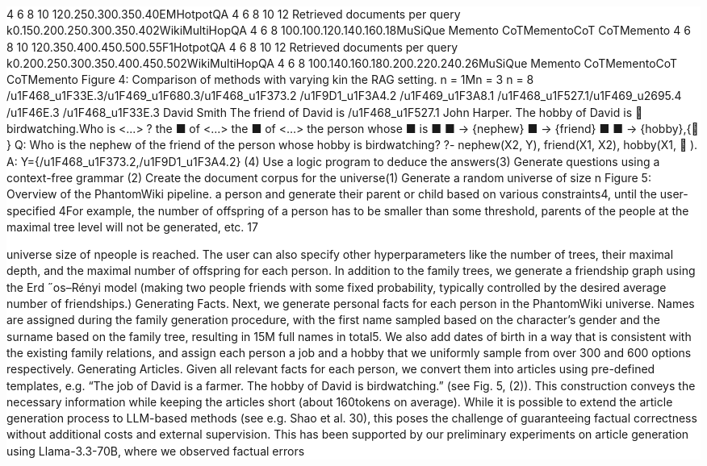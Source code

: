 4 6 8 10 120.250.300.350.40EMHotpotQA
4 6 8 10 12
Retrieved documents per query k0.150.200.250.300.350.402WikiMultiHopQA
4 6 8 100.100.120.140.160.18MuSiQue
Memento CoTMementoCoT
CoTMemento
4 6 8 10 120.350.400.450.500.55F1HotpotQA
4 6 8 10 12
Retrieved documents per query k0.200.250.300.350.400.450.502WikiMultiHopQA
4 6 8 100.140.160.180.200.220.240.26MuSiQue
Memento CoTMementoCoT
CoTMemento
Figure 4: Comparison of methods with varying kin the RAG setting.
n = 1Mn = 3
n = 8
/u1F468_u1F33E.3/u1F469_u1F680.3/u1F468_u1F373.2
/u1F9D1_u1F3A4.2
/u1F469_u1F3A8.1 /u1F468_u1F527.1/u1F469_u2695.4
/u1F46E.3
/u1F468_u1F33E.3  David Smith
The friend of David is /u1F468_u1F527.1 John Harper.
The hobby of David is 🦅 birdwatching.Who is  <...>  ?
the  ■  of  <...>
the  ■  of  <...>
the person whose ■ is ■
 ■ → {nephew} ■ → {friend} 
■ ■ → {hobby},{🦅 }
Q: Who is the nephew of the friend of the
         person whose hobby is birdwatching?
?- nephew(X2, Y), 
   friend(X1, X2), 
   hobby(X1, 🦅 ).
A: Y={/u1F468_u1F373.2,/u1F9D1_u1F3A4.2}
(4) Use a logic program to deduce the answers(3) Generate questions using a context-free grammar
(2) Create the document  corpus for the universe(1) Generate a random universe of size n
Figure 5: Overview of the PhantomWiki pipeline.
a person and generate their parent or child based on various constraints4, until the user-specified
4For example, the number of offspring of a person has to be smaller than some threshold, parents of the
people at the maximal tree level will not be generated, etc.
17

universe size of npeople is reached. The user can also specify other hyperparameters like the number
of trees, their maximal depth, and the maximal number of offspring for each person. In addition to the
family trees, we generate a friendship graph using the Erd ˝os–Rényi model (making two people friends
with some fixed probability, typically controlled by the desired average number of friendships.)
Generating Facts. Next, we generate personal facts for each person in the PhantomWiki universe.
Names are assigned during the family generation procedure, with the first name sampled based on
the character’s gender and the surname based on the family tree, resulting in 15M full names in total5.
We also add dates of birth in a way that is consistent with the existing family relations, and assign
each person a job and a hobby that we uniformly sample from over 300 and 600 options respectively.
Generating Articles. Given all relevant facts for each person, we convert them into articles using
pre-defined templates, e.g. “The job of David is a farmer. The hobby of David is birdwatching.”
(see Fig. 5, (2)). This construction conveys the necessary information while keeping the articles
short (about 160tokens on average). While it is possible to extend the article generation process
to LLM-based methods (see e.g. Shao et al. 30), this poses the challenge of guaranteeing factual
correctness without additional costs and external supervision. This has been supported by our
preliminary experiments on article generation using Llama-3.3-70B, where we observed factual errors